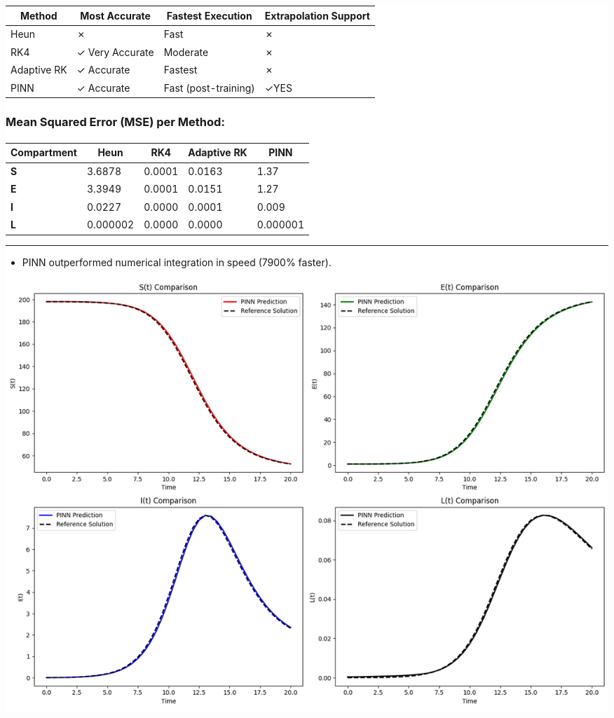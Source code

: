 | Method       | Most Accurate      | Fastest Execution   | Extrapolation Support |
|--------------|--------------------|----------------------|------------------------|
| Heun         |  ✗                |  Fast                   | ✗                    |
| RK4          | ✓ Very Accurate   | Moderate               | ✗                    |
| Adaptive RK  | ✓ Accurate        |  Fastest               | ✗                    |
| PINN         | ✓ Accurate        | Fast (post-training)    | ✓YES                |

###  Mean Squared Error (MSE) per Method:

| Compartment | Heun     | RK4     | Adaptive RK | PINN |
|-------------|----------|---------|-------------|------|
| **S**       | 3.6878   | 0.0001  | 0.0163      | 1.37 |
| **E**       | 3.3949   | 0.0001  | 0.0151      | 1.27 |
| **I**       | 0.0227   | 0.0000  | 0.0001      | 0.009 |
| **L**       | 0.000002 | 0.0000  | 0.0000      | 0.000001 |

---
- PINN outperformed numerical integration in speed (7900% faster).

![PINN vs Numerical](figures/pinn_vs_numerical.png)